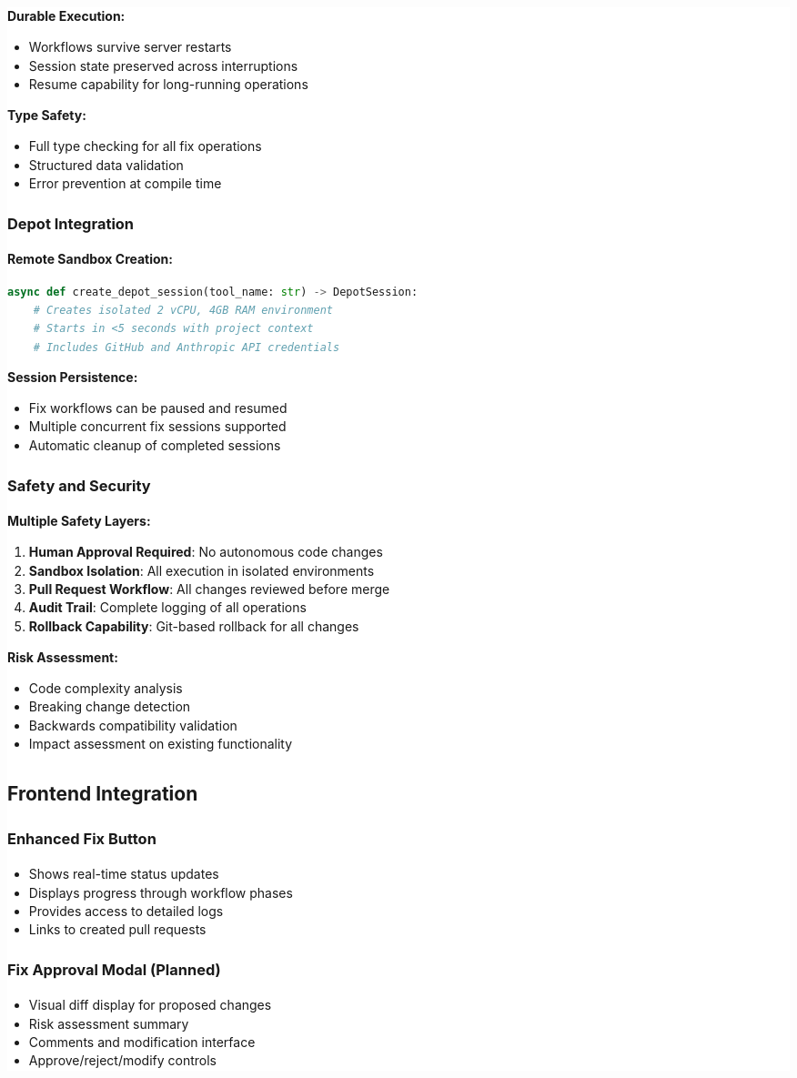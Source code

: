 **Durable Execution:**
- Workflows survive server restarts
- Session state preserved across interruptions
- Resume capability for long-running operations

**Type Safety:**
- Full type checking for all fix operations
- Structured data validation
- Error prevention at compile time

### Depot Integration

**Remote Sandbox Creation:**
```python
async def create_depot_session(tool_name: str) -> DepotSession:
    # Creates isolated 2 vCPU, 4GB RAM environment
    # Starts in <5 seconds with project context
    # Includes GitHub and Anthropic API credentials
```

**Session Persistence:**
- Fix workflows can be paused and resumed
- Multiple concurrent fix sessions supported
- Automatic cleanup of completed sessions

### Safety and Security

**Multiple Safety Layers:**
1. **Human Approval Required**: No autonomous code changes
2. **Sandbox Isolation**: All execution in isolated environments
3. **Pull Request Workflow**: All changes reviewed before merge
4. **Audit Trail**: Complete logging of all operations
5. **Rollback Capability**: Git-based rollback for all changes

**Risk Assessment:**
- Code complexity analysis
- Breaking change detection
- Backwards compatibility validation
- Impact assessment on existing functionality

## Frontend Integration

### Enhanced Fix Button
- Shows real-time status updates
- Displays progress through workflow phases
- Provides access to detailed logs
- Links to created pull requests

### Fix Approval Modal (Planned)
- Visual diff display for proposed changes
- Risk assessment summary
- Comments and modification interface
- Approve/reject/modify controls
